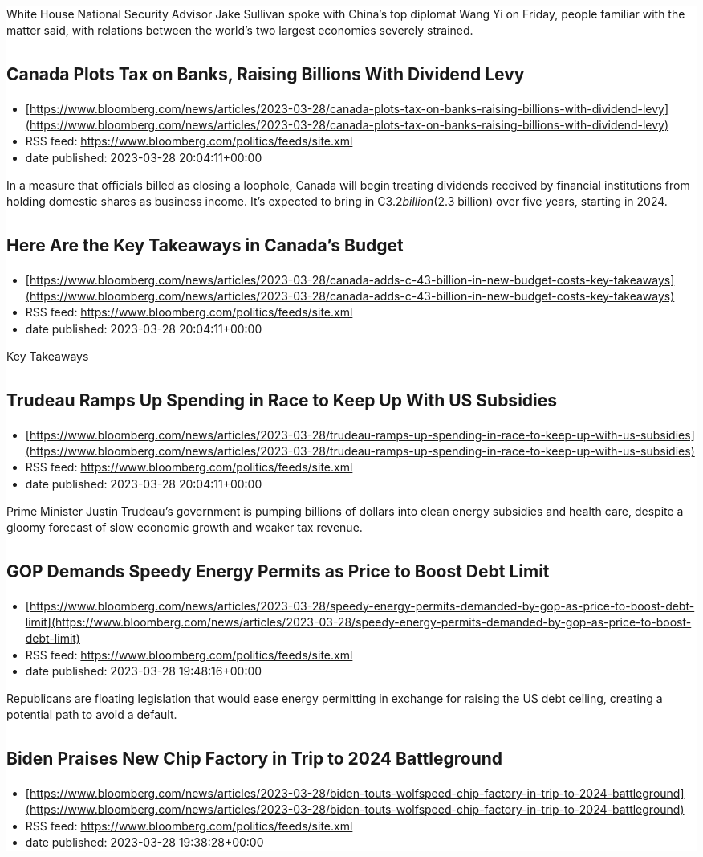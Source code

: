 White House National Security Advisor Jake Sullivan spoke with China’s top diplomat Wang Yi on Friday, people familiar with the matter said, with relations between the world’s two largest economies severely strained.

## Canada Plots Tax on Banks, Raising Billions With Dividend Levy
 - [https://www.bloomberg.com/news/articles/2023-03-28/canada-plots-tax-on-banks-raising-billions-with-dividend-levy](https://www.bloomberg.com/news/articles/2023-03-28/canada-plots-tax-on-banks-raising-billions-with-dividend-levy)
 - RSS feed: https://www.bloomberg.com/politics/feeds/site.xml
 - date published: 2023-03-28 20:04:11+00:00

In a measure that officials billed as closing a loophole, Canada will begin treating dividends received by financial institutions from holding domestic shares as business income. It’s expected to bring in C$3.2 billion ($2.3 billion) over five years, starting in 2024.

## Here Are the Key Takeaways in Canada’s Budget
 - [https://www.bloomberg.com/news/articles/2023-03-28/canada-adds-c-43-billion-in-new-budget-costs-key-takeaways](https://www.bloomberg.com/news/articles/2023-03-28/canada-adds-c-43-billion-in-new-budget-costs-key-takeaways)
 - RSS feed: https://www.bloomberg.com/politics/feeds/site.xml
 - date published: 2023-03-28 20:04:11+00:00

Key Takeaways

## Trudeau Ramps Up Spending in Race to Keep Up With US Subsidies
 - [https://www.bloomberg.com/news/articles/2023-03-28/trudeau-ramps-up-spending-in-race-to-keep-up-with-us-subsidies](https://www.bloomberg.com/news/articles/2023-03-28/trudeau-ramps-up-spending-in-race-to-keep-up-with-us-subsidies)
 - RSS feed: https://www.bloomberg.com/politics/feeds/site.xml
 - date published: 2023-03-28 20:04:11+00:00

Prime Minister Justin Trudeau’s government is pumping billions of dollars into clean energy subsidies and health care, despite a gloomy forecast of slow economic growth and weaker tax revenue.

## GOP Demands Speedy Energy Permits as Price to Boost Debt Limit
 - [https://www.bloomberg.com/news/articles/2023-03-28/speedy-energy-permits-demanded-by-gop-as-price-to-boost-debt-limit](https://www.bloomberg.com/news/articles/2023-03-28/speedy-energy-permits-demanded-by-gop-as-price-to-boost-debt-limit)
 - RSS feed: https://www.bloomberg.com/politics/feeds/site.xml
 - date published: 2023-03-28 19:48:16+00:00

Republicans are floating legislation that would ease energy permitting in exchange for raising the US debt ceiling, creating a potential path to avoid a default.

## Biden Praises New Chip Factory in Trip to 2024 Battleground
 - [https://www.bloomberg.com/news/articles/2023-03-28/biden-touts-wolfspeed-chip-factory-in-trip-to-2024-battleground](https://www.bloomberg.com/news/articles/2023-03-28/biden-touts-wolfspeed-chip-factory-in-trip-to-2024-battleground)
 - RSS feed: https://www.bloomberg.com/politics/feeds/site.xml
 - date published: 2023-03-28 19:38:28+00:00
